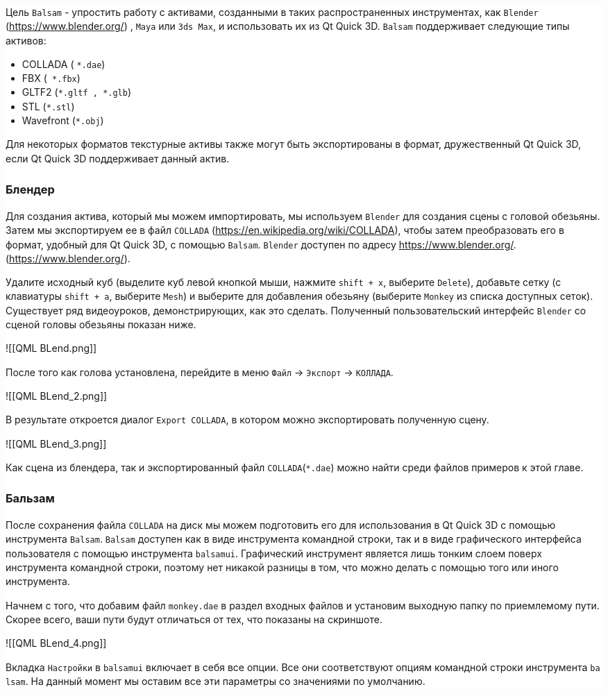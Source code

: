 Цель `Balsam` - упростить работу с активами, созданными в таких распространенных инструментах, как `Blender` (https://www.blender.org/) , `Maya` или `3ds Max`, и использовать их из Qt Quick 3D. `Balsam` поддерживает следующие типы активов:
- COLLADA ( `*.dae`)
- FBX (` *.fbx`)
- GLTF2 (`*.gltf , *.glb`)
- STL (`*.stl`)
- Wavefront (`*.obj`)

Для некоторых форматов текстурные активы также могут быть экспортированы в формат, дружественный Qt Quick 3D, если Qt Quick 3D поддерживает данный актив.

### Блендер

Для создания актива, который мы можем импортировать, мы используем `Blender` для создания сцены с головой обезьяны. Затем мы экспортируем ее в файл `COLLADA` (https://en.wikipedia.org/wiki/COLLADA), чтобы затем преобразовать его в формат, удобный для Qt Quick 3D, с помощью `Balsam`. `Blender` доступен по адресу https://www.blender.org/. (https://www.blender.org/). 

Удалите исходный куб (выделите куб левой кнопкой мыши, нажмите `shift + x`, выберите `Delete`), добавьте сетку (с клавиатуры `shift + a`, выберите `Mesh`) и выберите для добавления обезьяну (выберите `Monkey` из списка доступных сеток). Существует ряд видеоуроков, демонстрирующих, как это сделать. Полученный пользовательский интерфейс `Blender` со сценой головы обезьяны показан ниже.

![[QML BLend.png]]

После того как голова установлена, перейдите в меню `Файл` -> `Экспорт` -> `КОЛЛАДА`.

![[QML BLend_2.png]]

В результате откроется диалог `Export COLLADA`, в котором можно экспортировать полученную сцену.

![[QML BLend_3.png]]

Как сцена из блендера, так и экспортированный файл `COLLADA`(`*.dae`) можно найти среди файлов примеров к этой главе.

### Бальзам

После сохранения файла `COLLADA` на диск мы можем подготовить его для использования в Qt Quick 3D с помощью инструмента `Balsam`. `Balsam` доступен как в виде инструмента командной строки, так и в виде графического интерфейса пользователя с помощью инструмента `balsamui`. Графический инструмент является лишь тонким слоем поверх инструмента командной строки, поэтому нет никакой разницы в том, что можно делать с помощью того или иного инструмента. 

Начнем с того, что добавим файл `monkey.dae` в раздел входных файлов и установим выходную папку по приемлемому пути. Скорее всего, ваши пути будут отличаться от тех, что показаны на скриншоте.

![[QML BLend_4.png]]

Вкладка `Настройки` в `balsamui` включает в себя все опции. Все они соответствуют опциям командной строки инструмента `balsam`. На данный момент мы оставим все эти параметры со значениями по умолчанию.
